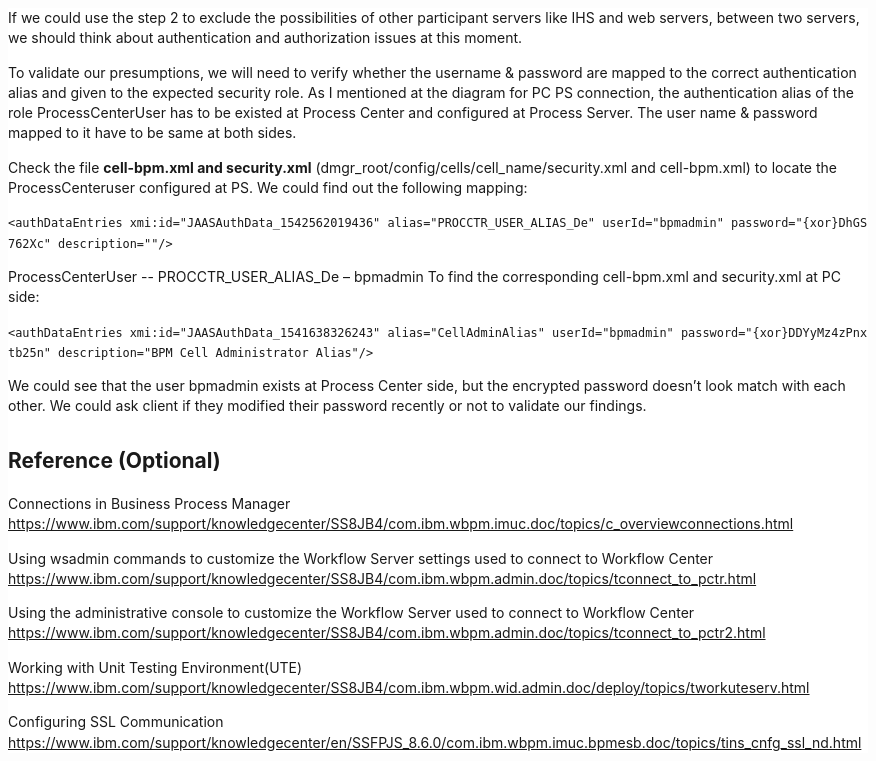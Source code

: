 If we could use the step 2 to exclude the possibilities of other participant servers like IHS and web servers, between two servers, we should think about authentication and authorization issues at this moment.  

To validate our presumptions, we will need to verify whether the username & password are mapped to the correct authentication alias and given to the expected security role.   As I mentioned at the diagram for PC PS connection, the authentication alias of the role ProcessCenterUser has to be existed at Process Center and configured at Process Server. The user name & password mapped to it have to be same at both sides.  

Check the file **cell-bpm.xml and security.xml** (dmgr_root/config/cells/cell_name/security.xml and cell-bpm.xml) to locate the ProcessCenteruser configured at PS. We could find out the following mapping: 
```
<authDataEntries xmi:id="JAASAuthData_1542562019436" alias="PROCCTR_USER_ALIAS_De" userId="bpmadmin" password="{xor}DhGS762Xc" description=""/> 
```
ProcessCenterUser -- PROCCTR_USER_ALIAS_De – bpmadmin 
To find the corresponding cell-bpm.xml and security.xml at PC side: 
```
<authDataEntries xmi:id="JAASAuthData_1541638326243" alias="CellAdminAlias" userId="bpmadmin" password="{xor}DDYyMz4zPnxtb25n" description="BPM Cell Administrator Alias"/>  
```
We could see that the user bpmadmin exists at Process Center side, but the encrypted password doesn’t look match with each other.   We could ask client if they modified their password recently or not to validate our findings.  

## Reference (Optional) 

Connections in Business Process Manager 
https://www.ibm.com/support/knowledgecenter/SS8JB4/com.ibm.wbpm.imuc.doc/topics/c_overviewconnections.html  

Using wsadmin commands to customize the Workflow Server settings used to connect to Workflow Center 
https://www.ibm.com/support/knowledgecenter/SS8JB4/com.ibm.wbpm.admin.doc/topics/tconnect_to_pctr.html  

Using the administrative console to customize the Workflow Server used to connect to Workflow Center 
https://www.ibm.com/support/knowledgecenter/SS8JB4/com.ibm.wbpm.admin.doc/topics/tconnect_to_pctr2.html  

Working with Unit Testing Environment(UTE) 
https://www.ibm.com/support/knowledgecenter/SS8JB4/com.ibm.wbpm.wid.admin.doc/deploy/topics/tworkuteserv.html  

Configuring SSL Communication 
https://www.ibm.com/support/knowledgecenter/en/SSFPJS_8.6.0/com.ibm.wbpm.imuc.bpmesb.doc/topics/tins_cnfg_ssl_nd.html  

 

